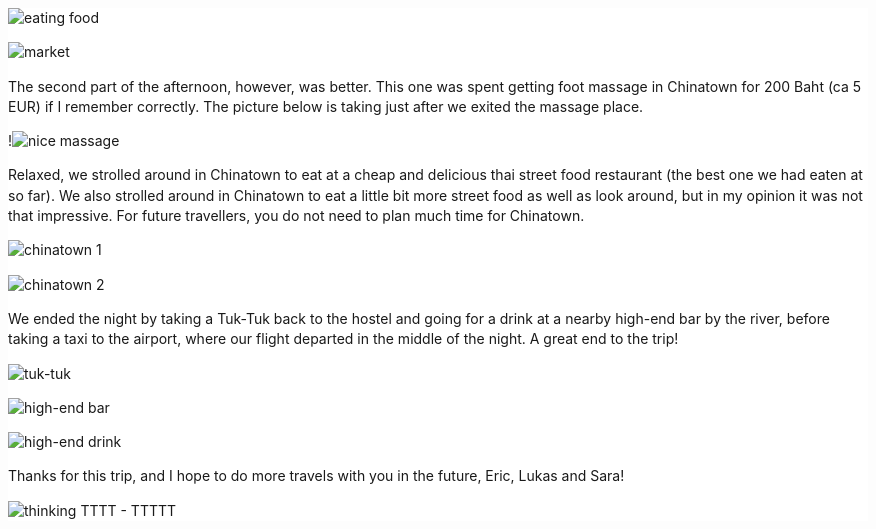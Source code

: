 ![eating food](https://lh3.googleusercontent.com/daj80UD7GG4ur6a2-oVbGZ8H9CG4zsGR1Z1pkAqVTS8F4Wc_rjZLCL2UU8JB45YQdDqUO2u9WeeaogJ1Lbu2HiHohx8P-xUE8lu0b8sADBh1O62kVJ63gCEbqaVLfyM_JM_NFxhJVw)

![market](https://lh3.googleusercontent.com/R6U--sWRlnmpJdlVxfJ6598cnO3iVbcUcpDLEgxs-J2a32Ud80KT4y13WtLnfuq7sR64b7B2M1wGUgAxF8HQAHIRPusmM2SLVPLkkcCwjcNPNA8nmEJS935u1Yq5R9xnIFJQwM8Bfw)

The second part of the afternoon, however, was better. This one was spent getting foot massage in Chinatown for 200 Baht (ca 5 EUR) if I remember correctly. The picture below is taking just after we exited the massage place.

!![nice massage](https://lh3.googleusercontent.com/YEDDB17GCTaxaXNBasCb4MWzV4_Q1StZbRurjKm-wa3HdohXrW7Wgieej_2GpIyzXwNBlaZnNfeUM7Qu5WcFqDDuFxnOq8MIOOGbc3IYVs_NozkkxyDpgptR5u50JWTHPDLEPLfmSA)

Relaxed, we strolled around in Chinatown to eat at a cheap and delicious thai street food restaurant (the best one we had eaten at so far). We also strolled around in Chinatown to eat a little bit more street food as well as look around, but in my opinion it was not that impressive. For future travellers, you do not need to plan much time for Chinatown.

![chinatown 1](https://lh3.googleusercontent.com/ktty8Xo2ynM0ampLD2F3hDG9avsfrJlWMW4uel5CyiuO6YFul4T7BCSln-ZOS41I0Ly3nmXrcfuoz5ZknPj1qeC1a5WboEn1UfXQ43bNaqVOpSd4CH3L44RvHLS4lK9vN2Uqq2OVBQ)

![chinatown 2](https://lh3.googleusercontent.com/Qx4FsuoSnlJSSQb75qjm6HFEe01h1q-BIcqL_OQBL44Qga98n3wJORDyWGmyxDM7hPkVQNtAnEb-oFGYjyW9a-RFjVdUW6zcIVFl8XB-TuzeJdgf2HVeQvqsYI3OQKXPu_ir5V4tvg)

We ended the night by taking a Tuk-Tuk back to the hostel and going for a drink at a nearby high-end bar by the river, before taking a taxi to the airport, where our flight departed in the middle of the night. A great end to the trip!

![tuk-tuk](https://lh3.googleusercontent.com/V6KaffIENa_muUc9HcNVIV869Vfu0kVSrmPHWN04lxPfWm-o831vVcWAqHSkyWvXoHqT6e_M718M5WeN-paj-Z0FpPaprJNrz_-JkGBPJCJNS6WwQWaDRXMemFmsbZlzN8OPBqcr3A)

![high-end bar](https://lh3.googleusercontent.com/BEg82cJ93TLr7ZHlveXEcwJzv3_-hay2okxMMnTX1UOAGhS0MD1iqO7fv0xPfAbFoth8XzUAieFi7zShihSdx3rkaxdmnb7LMB7LvCGHa9rs8g82LE4UROobthcMbVQJlNJ07MG6yg)

![high-end drink](https://lh3.googleusercontent.com/S0yGhtCmzWfxkDT_saf8HCcHDchn5LydTexR_-ciugS_OcgSzuog9EccUW2aio23SwonyDZUJFyVw3b8M6jJEklOZz5wEeZbgIdHZoCuul26xTj7FruofGgcOG229L2lUVwCqZQvOg)

Thanks for this trip, and I hope to do more travels with you in the future, Eric, Lukas and Sara!

![thinking TTTT - TTTTT](https://lh3.googleusercontent.com/GqL4sLXNL1nipD7GYZC4h3BCspIgaOul4LSGzzXTPiS1wvuLT_CPVtIs04s48oK0rmRs-FvemV1UDQB3_kfhgLlqCicOBq2OR60rb3puPsq6oTBC7EzfyV5pTZLHgs9AsTXlDNXqmg)
